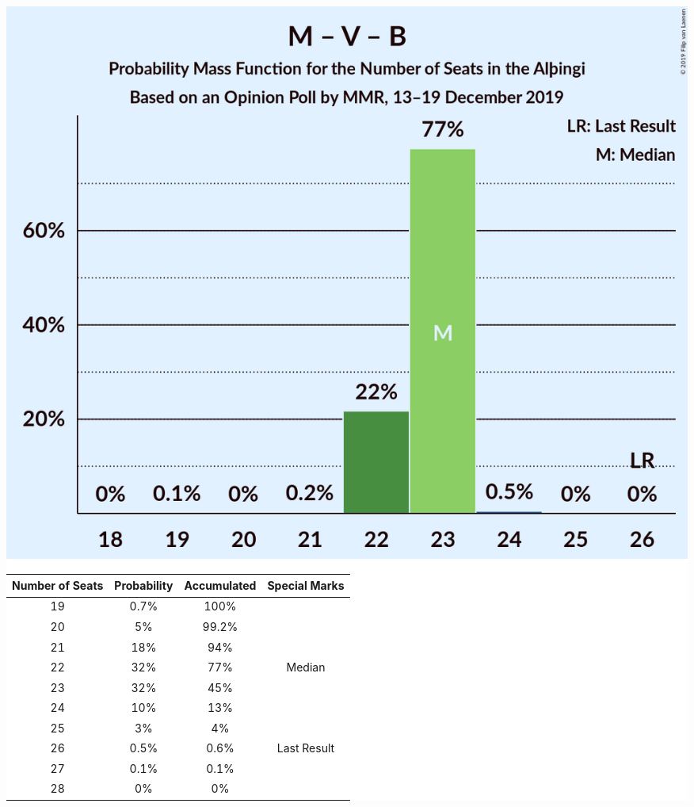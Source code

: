 ![Graph with seats probability mass function not yet produced](2019-12-19-MMR-coalitions-seats-pmf-m–v–b.png "Seats Probability Mass Function")

| Number of Seats | Probability | Accumulated | Special Marks |
|:---------------:|:-----------:|:-----------:|:-------------:|
| 19 | 0.7% | 100% |  |
| 20 | 5% | 99.2% |  |
| 21 | 18% | 94% |  |
| 22 | 32% | 77% | Median |
| 23 | 32% | 45% |  |
| 24 | 10% | 13% |  |
| 25 | 3% | 4% |  |
| 26 | 0.5% | 0.6% | Last Result |
| 27 | 0.1% | 0.1% |  |
| 28 | 0% | 0% |  |
